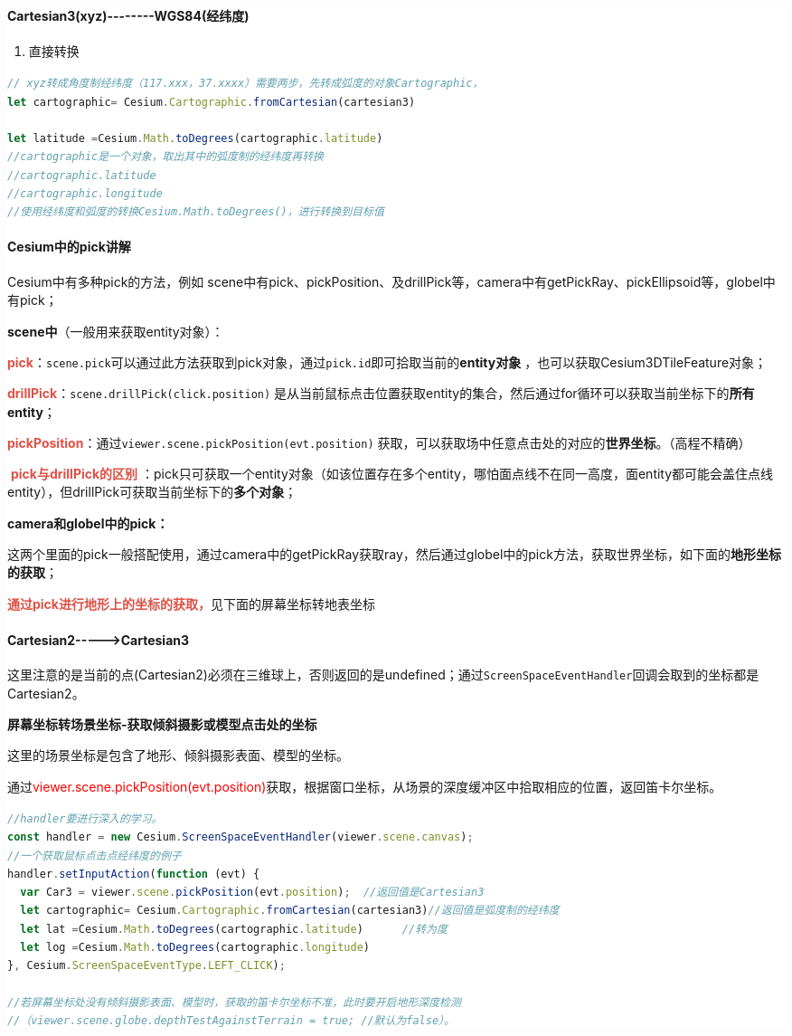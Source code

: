 #### Cartesian3(xyz)--------WGS84(经纬度)

1. 直接转换

```js
// xyz转成角度制经纬度（117.xxx，37.xxxx）需要两步，先转成弧度的对象Cartographic，
let cartographic= Cesium.Cartographic.fromCartesian(cartesian3)

let latitude =Cesium.Math.toDegrees(cartographic.latitude)
//cartographic是一个对象，取出其中的弧度制的经纬度再转换
//cartographic.latitude
//cartographic.longitude
//使用经纬度和弧度的转换Cesium.Math.toDegrees()，进行转换到目标值
```

#### Cesium中的pick讲解

 Cesium中有多种pick的方法，例如 scene中有pick、pickPosition、及drillPick等，camera中有getPickRay、pickEllipsoid等，globel中有pick；

**scene中**（一般用来获取entity对象）：

​        <strong style="color:#DD5145">pick</strong>：``scene.pick``可以通过此方法获取到pick对象，通过``pick.id``即可拾取当前的**entity对象**
，也可以获取Cesium3DTileFeature对象；

​        <strong style="color:#DD5145">drillPick</strong>：``scene.drillPick(click.position)``
是从当前鼠标点击位置获取entity的集合，然后通过for循环可以获取当前坐标下的**所有entity**；

​        <strong style="color:#DD5145">pickPosition</strong>：通过``viewer.scene.pickPosition(evt.position)``
获取，可以获取场中任意点击处的对应的**世界坐标**。（高程不精确）

​        <strong style="color:#DD5145">pick与drillPick的区别</strong>
：pick只可获取一个entity对象（如该位置存在多个entity，哪怕面点线不在同一高度，面entity都可能会盖住点线entity），但drillPick可获取当前坐标下的**多个对象**；

**camera和globel中的pick：**

 这两个里面的pick一般搭配使用，通过camera中的getPickRay获取ray，然后通过globel中的pick方法，获取世界坐标，如下面的**地形坐标的获取**；

​        <strong style="color:#DD5145">通过pick进行地形上的坐标的获取，</strong>见下面的屏幕坐标转地表坐标



#### Cartesian2----->Cartesian3

 这里注意的是当前的点(Cartesian2)必须在三维球上，否则返回的是undefined；通过``ScreenSpaceEventHandler``回调会取到的坐标都是Cartesian2。

**屏幕坐标转场景坐标-获取倾斜摄影或模型点击处的坐标**

 这里的场景坐标是包含了地形、倾斜摄影表面、模型的坐标。

 通过<span style="color:red">viewer.scene.pickPosition(evt.position)</span>获取，根据窗口坐标，从场景的深度缓冲区中拾取相应的位置，返回笛卡尔坐标。

```js
//handler要进行深入的学习。
const handler = new Cesium.ScreenSpaceEventHandler(viewer.scene.canvas);
//一个获取鼠标点击点经纬度的例子
handler.setInputAction(function (evt) {  
  var Car3 = viewer.scene.pickPosition(evt.position);  //返回值是Cartesian3  
  let cartographic= Cesium.Cartographic.fromCartesian(cartesian3)//返回值是弧度制的经纬度
  let lat =Cesium.Math.toDegrees(cartographic.latitude)		 //转为度
  let log =Cesium.Math.toDegrees(cartographic.longitude)		
}, Cesium.ScreenSpaceEventType.LEFT_CLICK);

//若屏幕坐标处没有倾斜摄影表面、模型时，获取的笛卡尔坐标不准，此时要开启地形深度检测
//（viewer.scene.globe.depthTestAgainstTerrain = true; //默认为false）。
```
